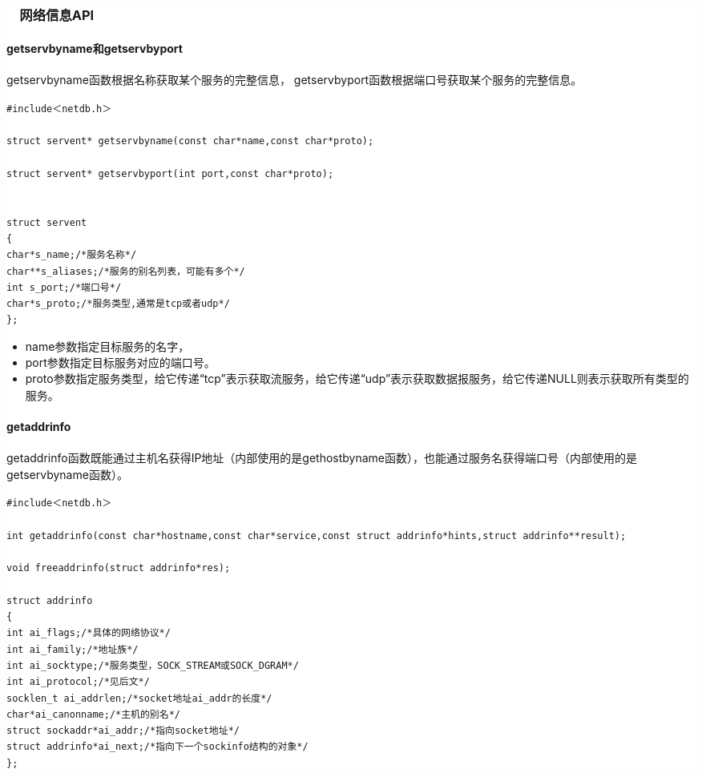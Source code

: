 
### 　网络信息API

#### getservbyname和getservbyport

getservbyname函数根据名称获取某个服务的完整信息，
getservbyport函数根据端口号获取某个服务的完整信息。

```
#include＜netdb.h＞

struct servent* getservbyname(const char*name,const char*proto);

struct servent* getservbyport(int port,const char*proto);


struct servent
{
char*s_name;/*服务名称*/
char**s_aliases;/*服务的别名列表，可能有多个*/
int s_port;/*端口号*/
char*s_proto;/*服务类型,通常是tcp或者udp*/
};
```

- name参数指定目标服务的名字，
- port参数指定目标服务对应的端口号。
- proto参数指定服务类型，给它传递“tcp”表示获取流服务，给它传递“udp”表示获取数据报服务，给它传递NULL则表示获取所有类型的服务。

#### getaddrinfo

getaddrinfo函数既能通过主机名获得IP地址（内部使用的是gethostbyname函数），也能通过服务名获得端口号（内部使用的是getservbyname函数）。


```
#include＜netdb.h＞

int getaddrinfo(const char*hostname,const char*service,const struct addrinfo*hints,struct addrinfo**result);

void freeaddrinfo(struct addrinfo*res);

struct addrinfo
{
int ai_flags;/*具体的网络协议*/
int ai_family;/*地址族*/
int ai_socktype;/*服务类型，SOCK_STREAM或SOCK_DGRAM*/
int ai_protocol;/*见后文*/
socklen_t ai_addrlen;/*socket地址ai_addr的长度*/
char*ai_canonname;/*主机的别名*/
struct sockaddr*ai_addr;/*指向socket地址*/
struct addrinfo*ai_next;/*指向下一个sockinfo结构的对象*/
};
```
